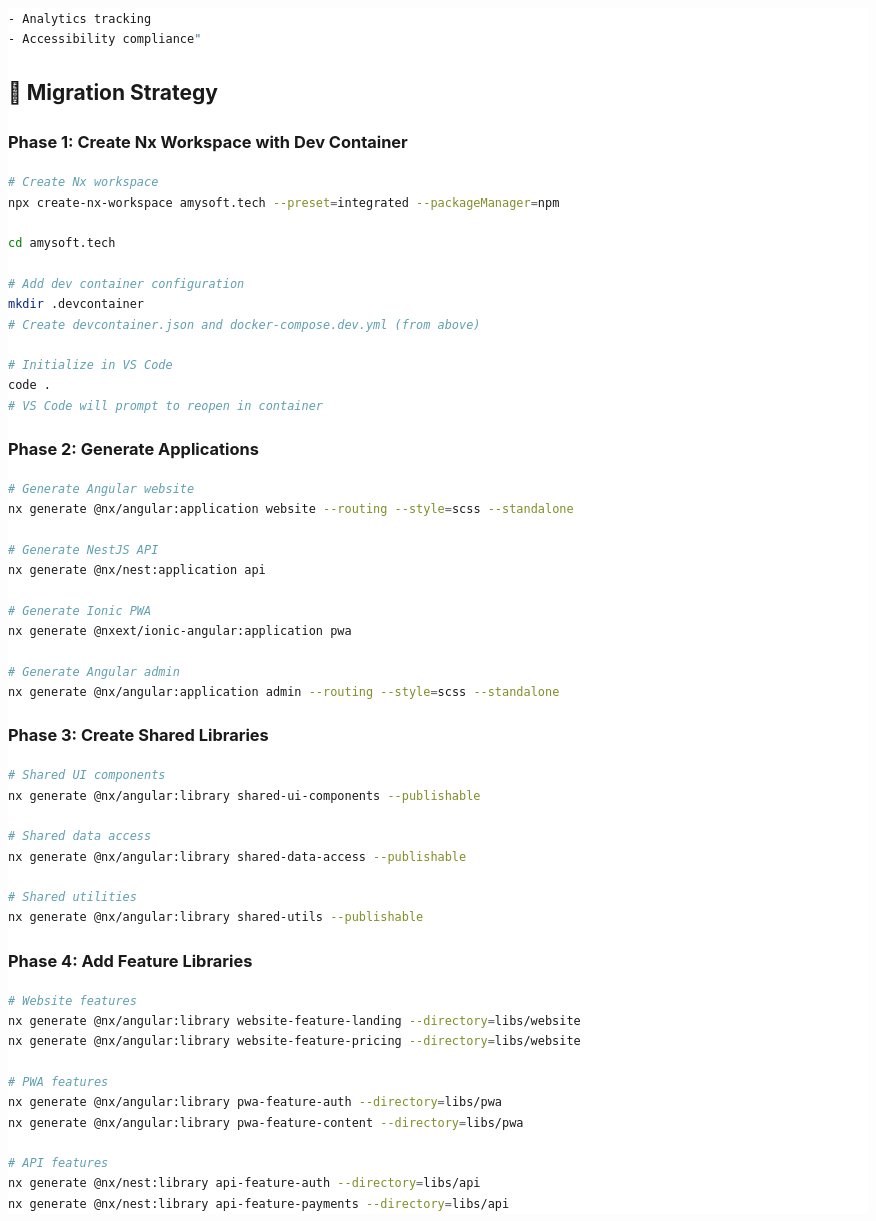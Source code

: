 ```bash
- Analytics tracking
- Accessibility compliance"
```

## 🚀 Migration Strategy

### **Phase 1: Create Nx Workspace with Dev Container**
```bash
# Create Nx workspace
npx create-nx-workspace amysoft.tech --preset=integrated --packageManager=npm

cd amysoft.tech

# Add dev container configuration
mkdir .devcontainer
# Create devcontainer.json and docker-compose.dev.yml (from above)

# Initialize in VS Code
code .
# VS Code will prompt to reopen in container
```

### **Phase 2: Generate Applications**
```bash
# Generate Angular website
nx generate @nx/angular:application website --routing --style=scss --standalone

# Generate NestJS API  
nx generate @nx/nest:application api

# Generate Ionic PWA
nx generate @nxext/ionic-angular:application pwa

# Generate Angular admin
nx generate @nx/angular:application admin --routing --style=scss --standalone
```

### **Phase 3: Create Shared Libraries**
```bash
# Shared UI components
nx generate @nx/angular:library shared-ui-components --publishable

# Shared data access
nx generate @nx/angular:library shared-data-access --publishable

# Shared utilities
nx generate @nx/angular:library shared-utils --publishable
```

### **Phase 4: Add Feature Libraries**
```bash
# Website features
nx generate @nx/angular:library website-feature-landing --directory=libs/website
nx generate @nx/angular:library website-feature-pricing --directory=libs/website

# PWA features  
nx generate @nx/angular:library pwa-feature-auth --directory=libs/pwa
nx generate @nx/angular:library pwa-feature-content --directory=libs/pwa

# API features
nx generate @nx/nest:library api-feature-auth --directory=libs/api
nx generate @nx/nest:library api-feature-payments --directory=libs/api

```